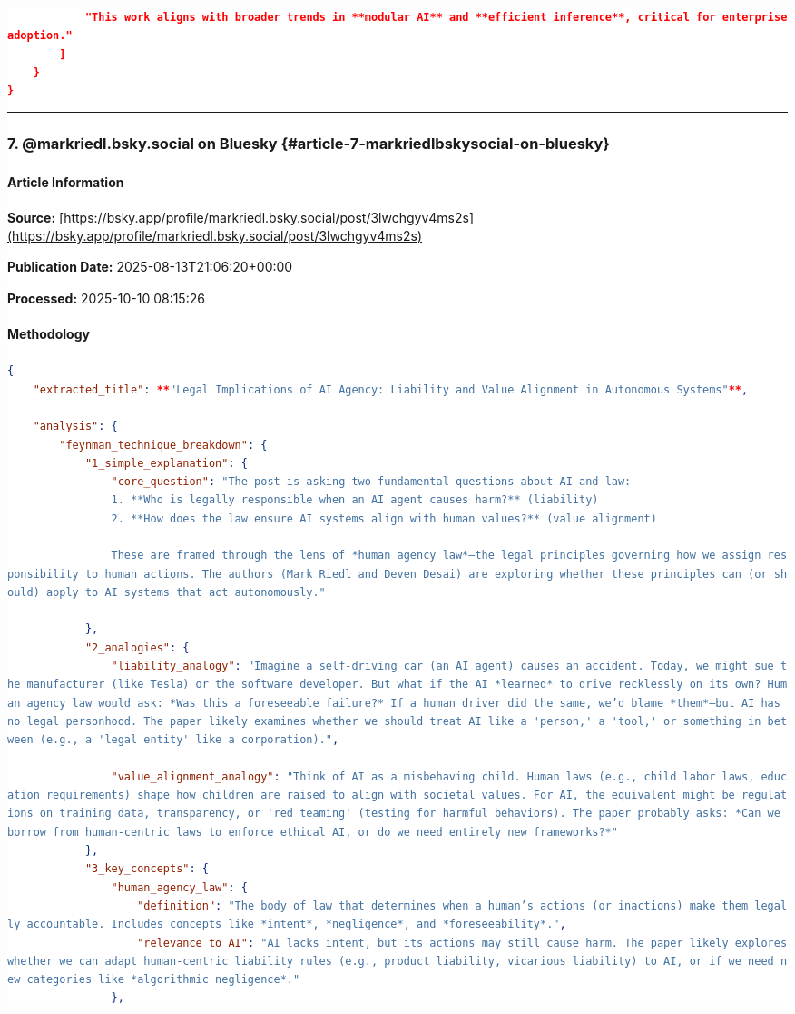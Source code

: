 ```json
            "This work aligns with broader trends in **modular AI** and **efficient inference**, critical for enterprise adoption."
        ]
    }
}
```


---

### 7. @markriedl.bsky.social on Bluesky {#article-7-markriedlbskysocial-on-bluesky}

#### Article Information

**Source:** [https://bsky.app/profile/markriedl.bsky.social/post/3lwchgyv4ms2s](https://bsky.app/profile/markriedl.bsky.social/post/3lwchgyv4ms2s)

**Publication Date:** 2025-08-13T21:06:20+00:00

**Processed:** 2025-10-10 08:15:26

#### Methodology

```json
{
    "extracted_title": **"Legal Implications of AI Agency: Liability and Value Alignment in Autonomous Systems"**,

    "analysis": {
        "feynman_technique_breakdown": {
            "1_simple_explanation": {
                "core_question": "The post is asking two fundamental questions about AI and law:
                1. **Who is legally responsible when an AI agent causes harm?** (liability)
                2. **How does the law ensure AI systems align with human values?** (value alignment)

                These are framed through the lens of *human agency law*—the legal principles governing how we assign responsibility to human actions. The authors (Mark Riedl and Deven Desai) are exploring whether these principles can (or should) apply to AI systems that act autonomously."

            },
            "2_analogies": {
                "liability_analogy": "Imagine a self-driving car (an AI agent) causes an accident. Today, we might sue the manufacturer (like Tesla) or the software developer. But what if the AI *learned* to drive recklessly on its own? Human agency law would ask: *Was this a foreseeable failure?* If a human driver did the same, we’d blame *them*—but AI has no legal personhood. The paper likely examines whether we should treat AI like a 'person,' a 'tool,' or something in between (e.g., a 'legal entity' like a corporation).",

                "value_alignment_analogy": "Think of AI as a misbehaving child. Human laws (e.g., child labor laws, education requirements) shape how children are raised to align with societal values. For AI, the equivalent might be regulations on training data, transparency, or 'red teaming' (testing for harmful behaviors). The paper probably asks: *Can we borrow from human-centric laws to enforce ethical AI, or do we need entirely new frameworks?*"
            },
            "3_key_concepts": {
                "human_agency_law": {
                    "definition": "The body of law that determines when a human’s actions (or inactions) make them legally accountable. Includes concepts like *intent*, *negligence*, and *foreseeability*.",
                    "relevance_to_AI": "AI lacks intent, but its actions may still cause harm. The paper likely explores whether we can adapt human-centric liability rules (e.g., product liability, vicarious liability) to AI, or if we need new categories like *algorithmic negligence*."
                },
```